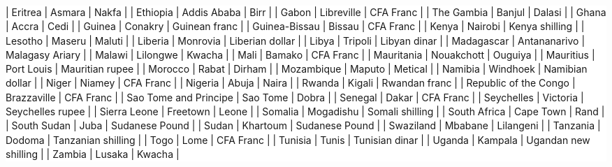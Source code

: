 | Eritrea                          | Asmara       | Nakfa                |
| Ethiopia                         | Addis Ababa  | Birr                 |
| Gabon                            | Libreville   | CFA Franc            |
| The Gambia                       | Banjul       | Dalasi               |
| Ghana                            | Accra        | Cedi                 |
| Guinea                           | Conakry      | Guinean franc        |
| Guinea-Bissau                    | Bissau       | CFA Franc            |
| Kenya                            | Nairobi      | Kenya shilling       |
| Lesotho                          | Maseru       | Maluti               |
| Liberia                          | Monrovia     | Liberian dollar      |
| Libya                            | Tripoli      | Libyan dinar         |
| Madagascar                       | Antananarivo | Malagasy Ariary      |
| Malawi                           | Lilongwe     | Kwacha               |
| Mali                             | Bamako       | CFA Franc            |
| Mauritania                       | Nouakchott   | Ouguiya              |
| Mauritius                        | Port Louis   | Mauritian rupee      |
| Morocco                          | Rabat        | Dirham               |
| Mozambique                       | Maputo       | Metical              |
| Namibia                          | Windhoek     | Namibian dollar      |
| Niger                            | Niamey       | CFA Franc            |
| Nigeria                          | Abuja        | Naira                |
| Rwanda                           | Kigali       | Rwandan franc        |
| Republic of the Congo            | Brazzaville  | CFA Franc            |
| Sao Tome and Principe            | Sao Tome     | Dobra                |
| Senegal                          | Dakar        | CFA Franc            |
| Seychelles                       | Victoria     | Seychelles rupee     |
| Sierra Leone                     | Freetown     | Leone                |
| Somalia                          | Mogadishu    | Somali shilling      |
| South Africa                     | Cape Town    | Rand                 |
| South Sudan                      | Juba         | Sudanese Pound       |
| Sudan                            | Khartoum     | Sudanese Pound       |
| Swaziland                        | Mbabane      | Lilangeni            |
| Tanzania                         | Dodoma       | Tanzanian shilling   |
| Togo                             | Lome         | CFA Franc            |
| Tunisia                          | Tunis        | Tunisian dinar       |
| Uganda                           | Kampala      | Ugandan new shilling |
| Zambia                           | Lusaka       | Kwacha               |